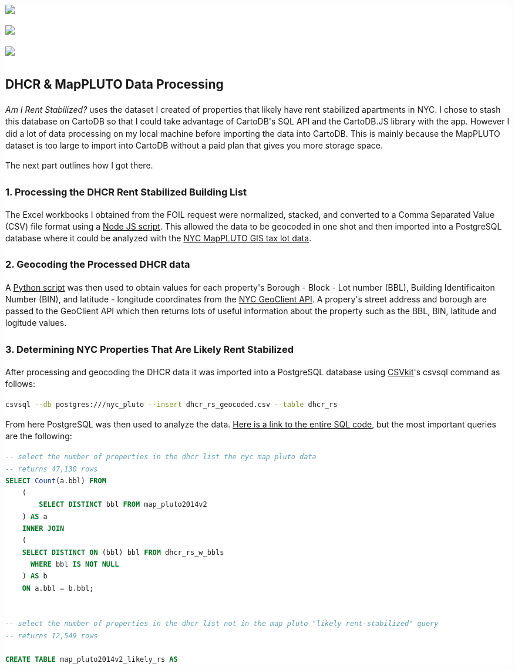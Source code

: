 ![]({{site.url}}/assets/airs_landing_page.png)

![]({{site.url}}/assets/airs_address_search.png)

![]({{site.url}}/assets/airs_search_result_yes.png)

## DHCR & MapPLUTO Data Processing
*Am I Rent Stabilized?* uses the dataset I created of properties that likely have rent stabilized apartments in NYC. I chose to stash this database on CartoDB so that I could take advantage of CartoDB's SQL API and the CartoDB.JS library with the app. However I did a lot of data processing on my local machine before importing the data into CartoDB. This is mainly because the MapPLUTO dataset is too large to import into CartoDB without a paid plan that gives you more storage space. 

The next part outlines how I got there.

### 1. Processing the DHCR Rent Stabilized Building List
The Excel workbooks I obtained from the FOIL request were normalized, stacked, and converted to a Comma Separated Value (CSV) file format using a [Node JS script](https://github.com/clhenrick/dhcr-rent-stabilized-data/blob/master/index.js). This allowed the data to be geocoded in one shot and then imported into a PostgreSQL database where it could be analyzed with the [NYC MapPLUTO GIS tax lot data](http://www.nyc.gov/html/dcp/html/bytes/applbyte.shtml#pluto).

### 2. Geocoding the Processed DHCR data

A [Python script](https://github.com/clhenrick/dhcr-rent-stabilized-data/blob/master/scripts/geocode-dhcr-list.py) was then used to obtain values for each property's Borough - Block - Lot number (BBL), Building Identificaiton Number (BIN), and latitude - longitude coordinates from the [NYC GeoClient API](https://developer.cityofnewyork.us/api/geoclient-api). A propery's street address and borough are passed to the GeoClient API which then returns lots of useful information about the property such as the BBL, BIN, latitude and logitude values.	

### 3. Determining NYC Properties That Are Likely Rent Stabilized

After processing and geocoding the DHCR data it was imported into a PostgreSQL database using [CSVkit](https://csvkit.readthedocs.org/en/0.9.1/)'s csvsql command as follows:  

```bash
csvsql --db postgres:///nyc_pluto --insert dhcr_rs_geocoded.csv --table dhcr_rs
```

From here PostgreSQL was then used to analyze the data. [Here is a link to the entire SQL code](https://github.com/clhenrick/dhcr-rent-stabilized-data/blob/master/scripts/select_pluto_from_dhcr.sql), but the most important queries are the following:
	
```	sql
-- select the number of properties in the dhcr list the nyc map pluto data
-- returns 47,130 rows
SELECT Count(a.bbl) FROM 
    (
        SELECT DISTINCT bbl FROM map_pluto2014v2 
    ) AS a
    INNER JOIN
    (     
    SELECT DISTINCT ON (bbl) bbl FROM dhcr_rs_w_bbls
      WHERE bbl IS NOT NULL
    ) AS b 
    ON a.bbl = b.bbl;
    
    
-- select the number of properties in the dhcr list not in the map pluto "likely rent-stabilized" query 
-- returns 12,549 rows

CREATE TABLE map_pluto2014v2_likely_rs AS
```